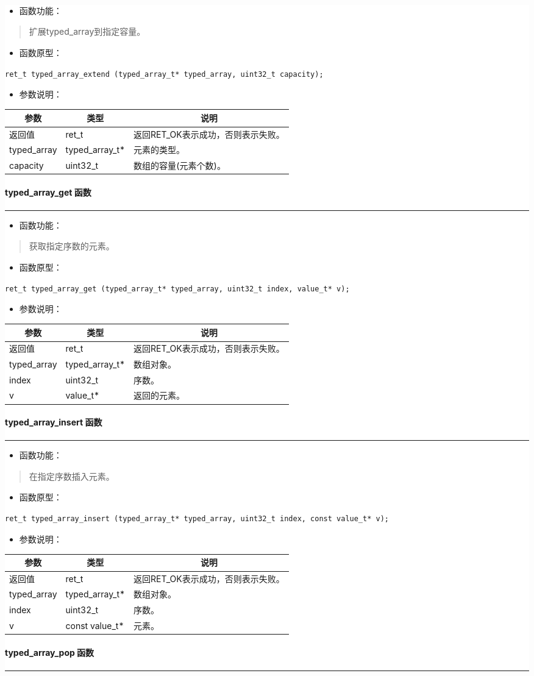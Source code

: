 * 函数功能：

> <p id="typed_array_t_typed_array_extend">扩展typed_array到指定容量。

* 函数原型：

```
ret_t typed_array_extend (typed_array_t* typed_array, uint32_t capacity);
```

* 参数说明：

| 参数 | 类型 | 说明 |
| -------- | ----- | --------- |
| 返回值 | ret\_t | 返回RET\_OK表示成功，否则表示失败。 |
| typed\_array | typed\_array\_t* | 元素的类型。 |
| capacity | uint32\_t | 数组的容量(元素个数)。 |
#### typed\_array\_get 函数
-----------------------

* 函数功能：

> <p id="typed_array_t_typed_array_get">获取指定序数的元素。

* 函数原型：

```
ret_t typed_array_get (typed_array_t* typed_array, uint32_t index, value_t* v);
```

* 参数说明：

| 参数 | 类型 | 说明 |
| -------- | ----- | --------- |
| 返回值 | ret\_t | 返回RET\_OK表示成功，否则表示失败。 |
| typed\_array | typed\_array\_t* | 数组对象。 |
| index | uint32\_t | 序数。 |
| v | value\_t* | 返回的元素。 |
#### typed\_array\_insert 函数
-----------------------

* 函数功能：

> <p id="typed_array_t_typed_array_insert">在指定序数插入元素。

* 函数原型：

```
ret_t typed_array_insert (typed_array_t* typed_array, uint32_t index, const value_t* v);
```

* 参数说明：

| 参数 | 类型 | 说明 |
| -------- | ----- | --------- |
| 返回值 | ret\_t | 返回RET\_OK表示成功，否则表示失败。 |
| typed\_array | typed\_array\_t* | 数组对象。 |
| index | uint32\_t | 序数。 |
| v | const value\_t* | 元素。 |
#### typed\_array\_pop 函数
-----------------------
